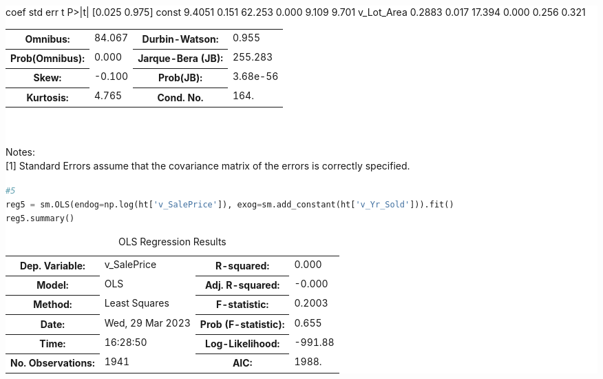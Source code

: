 <tr>
       <td></td>         <th>coef</th>     <th>std err</th>      <th>t</th>      <th>P>|t|</th>  <th>[0.025</th>    <th>0.975]</th>  
</tr>
<tr>
  <th>const</th>      <td>    9.4051</td> <td>    0.151</td> <td>   62.253</td> <td> 0.000</td> <td>    9.109</td> <td>    9.701</td>
</tr>
<tr>
  <th>v_Lot_Area</th> <td>    0.2883</td> <td>    0.017</td> <td>   17.394</td> <td> 0.000</td> <td>    0.256</td> <td>    0.321</td>
</tr>
</table>
<table class="simpletable">
<tr>
  <th>Omnibus:</th>       <td>84.067</td> <th>  Durbin-Watson:     </th> <td>   0.955</td>
</tr>
<tr>
  <th>Prob(Omnibus):</th> <td> 0.000</td> <th>  Jarque-Bera (JB):  </th> <td> 255.283</td>
</tr>
<tr>
  <th>Skew:</th>          <td>-0.100</td> <th>  Prob(JB):          </th> <td>3.68e-56</td>
</tr>
<tr>
  <th>Kurtosis:</th>      <td> 4.765</td> <th>  Cond. No.          </th> <td>    164.</td>
</tr>
</table><br/><br/>Notes:<br/>[1] Standard Errors assume that the covariance matrix of the errors is correctly specified.




```python
#5
reg5 = sm.OLS(endog=np.log(ht['v_SalePrice']), exog=sm.add_constant(ht['v_Yr_Sold'])).fit()
reg5.summary()
```




<table class="simpletable">
<caption>OLS Regression Results</caption>
<tr>
  <th>Dep. Variable:</th>       <td>v_SalePrice</td>   <th>  R-squared:         </th> <td>   0.000</td>
</tr>
<tr>
  <th>Model:</th>                   <td>OLS</td>       <th>  Adj. R-squared:    </th> <td>  -0.000</td>
</tr>
<tr>
  <th>Method:</th>             <td>Least Squares</td>  <th>  F-statistic:       </th> <td>  0.2003</td>
</tr>
<tr>
  <th>Date:</th>             <td>Wed, 29 Mar 2023</td> <th>  Prob (F-statistic):</th>  <td> 0.655</td> 
</tr>
<tr>
  <th>Time:</th>                 <td>16:28:50</td>     <th>  Log-Likelihood:    </th> <td> -991.88</td>
</tr>
<tr>
  <th>No. Observations:</th>      <td>  1941</td>      <th>  AIC:               </th> <td>   1988.</td>
</tr>
<tr>